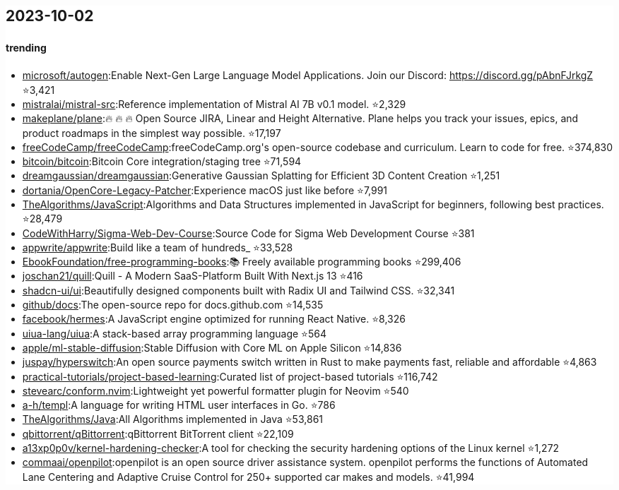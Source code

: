 ## 2023-10-02

#### trending
* [microsoft/autogen](https://github.com/microsoft/autogen):Enable Next-Gen Large Language Model Applications. Join our Discord: https://discord.gg/pAbnFJrkgZ ⭐3,421
* [mistralai/mistral-src](https://github.com/mistralai/mistral-src):Reference implementation of Mistral AI 7B v0.1 model. ⭐2,329
* [makeplane/plane](https://github.com/makeplane/plane):🔥 🔥 🔥 Open Source JIRA, Linear and Height Alternative. Plane helps you track your issues, epics, and product roadmaps in the simplest way possible. ⭐17,197
* [freeCodeCamp/freeCodeCamp](https://github.com/freeCodeCamp/freeCodeCamp):freeCodeCamp.org's open-source codebase and curriculum. Learn to code for free. ⭐374,830
* [bitcoin/bitcoin](https://github.com/bitcoin/bitcoin):Bitcoin Core integration/staging tree ⭐71,594
* [dreamgaussian/dreamgaussian](https://github.com/dreamgaussian/dreamgaussian):Generative Gaussian Splatting for Efficient 3D Content Creation ⭐1,251
* [dortania/OpenCore-Legacy-Patcher](https://github.com/dortania/OpenCore-Legacy-Patcher):Experience macOS just like before ⭐7,991
* [TheAlgorithms/JavaScript](https://github.com/TheAlgorithms/JavaScript):Algorithms and Data Structures implemented in JavaScript for beginners, following best practices. ⭐28,479
* [CodeWithHarry/Sigma-Web-Dev-Course](https://github.com/CodeWithHarry/Sigma-Web-Dev-Course):Source Code for Sigma Web Development Course ⭐381
* [appwrite/appwrite](https://github.com/appwrite/appwrite):Build like a team of hundreds_ ⭐33,528
* [EbookFoundation/free-programming-books](https://github.com/EbookFoundation/free-programming-books):📚 Freely available programming books ⭐299,406
* [joschan21/quill](https://github.com/joschan21/quill):Quill - A Modern SaaS-Platform Built With Next.js 13 ⭐416
* [shadcn-ui/ui](https://github.com/shadcn-ui/ui):Beautifully designed components built with Radix UI and Tailwind CSS. ⭐32,341
* [github/docs](https://github.com/github/docs):The open-source repo for docs.github.com ⭐14,535
* [facebook/hermes](https://github.com/facebook/hermes):A JavaScript engine optimized for running React Native. ⭐8,326
* [uiua-lang/uiua](https://github.com/uiua-lang/uiua):A stack-based array programming language ⭐564
* [apple/ml-stable-diffusion](https://github.com/apple/ml-stable-diffusion):Stable Diffusion with Core ML on Apple Silicon ⭐14,836
* [juspay/hyperswitch](https://github.com/juspay/hyperswitch):An open source payments switch written in Rust to make payments fast, reliable and affordable ⭐4,863
* [practical-tutorials/project-based-learning](https://github.com/practical-tutorials/project-based-learning):Curated list of project-based tutorials ⭐116,742
* [stevearc/conform.nvim](https://github.com/stevearc/conform.nvim):Lightweight yet powerful formatter plugin for Neovim ⭐540
* [a-h/templ](https://github.com/a-h/templ):A language for writing HTML user interfaces in Go. ⭐786
* [TheAlgorithms/Java](https://github.com/TheAlgorithms/Java):All Algorithms implemented in Java ⭐53,861
* [qbittorrent/qBittorrent](https://github.com/qbittorrent/qBittorrent):qBittorrent BitTorrent client ⭐22,109
* [a13xp0p0v/kernel-hardening-checker](https://github.com/a13xp0p0v/kernel-hardening-checker):A tool for checking the security hardening options of the Linux kernel ⭐1,272
* [commaai/openpilot](https://github.com/commaai/openpilot):openpilot is an open source driver assistance system. openpilot performs the functions of Automated Lane Centering and Adaptive Cruise Control for 250+ supported car makes and models. ⭐41,994
